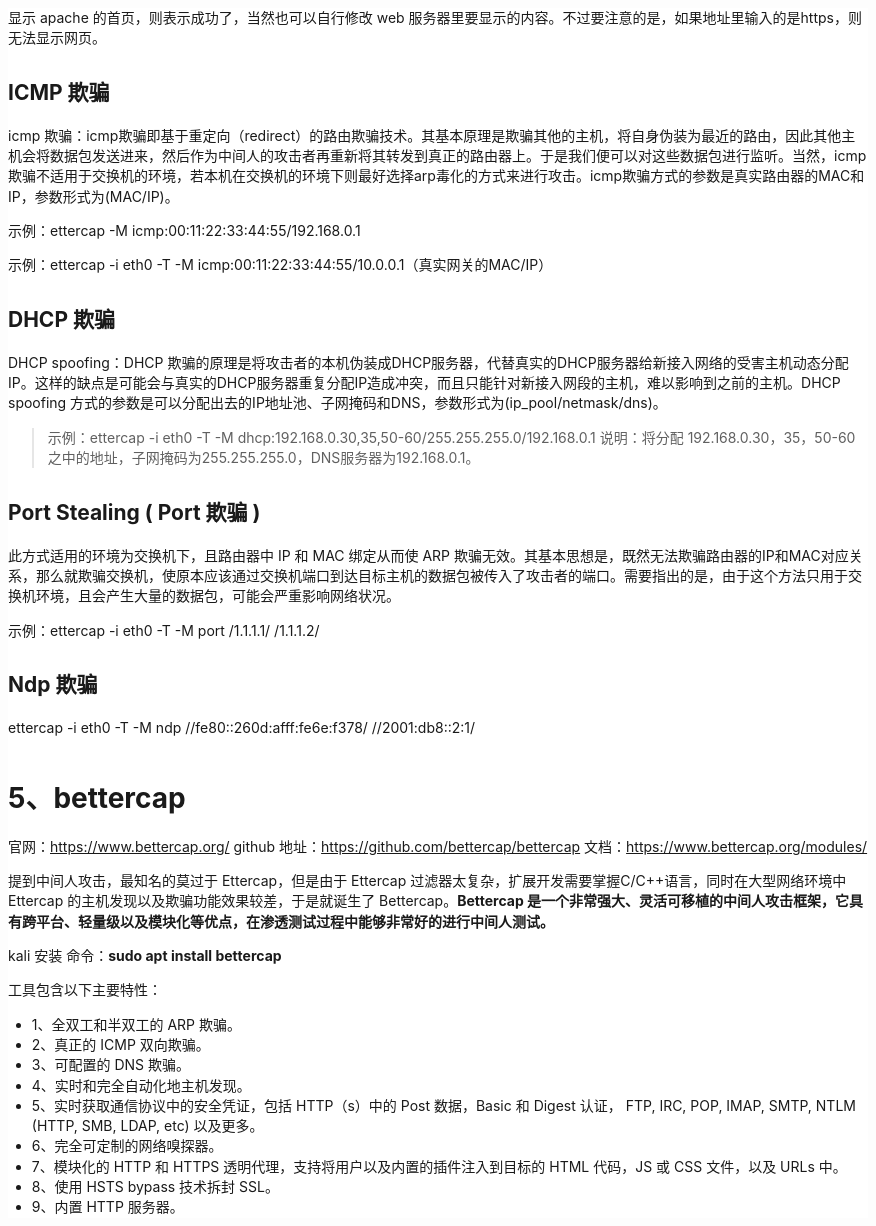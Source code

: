 显示 apache 的首页，则表示成功了，当然也可以自行修改 web 服务器里要显示的内容。不过要注意的是，如果地址里输入的是https，则无法显示网页。



## ICMP 欺骗

icmp 欺骗：icmp欺骗即基于重定向（redirect）的路由欺骗技术。其基本原理是欺骗其他的主机，将自身伪装为最近的路由，因此其他主机会将数据包发送进来，然后作为中间人的攻击者再重新将其转发到真正的路由器上。于是我们便可以对这些数据包进行监听。当然，icmp欺骗不适用于交换机的环境，若本机在交换机的环境下则最好选择arp毒化的方式来进行攻击。icmp欺骗方式的参数是真实路由器的MAC和IP，参数形式为(MAC/IP)。

示例：ettercap -M icmp:00:11:22:33:44:55/192.168.0.1

示例：ettercap -i eth0 -T -M icmp:00:11:22:33:44:55/10.0.0.1（真实网关的MAC/IP）



## DHCP 欺骗

DHCP spoofing：DHCP 欺骗的原理是将攻击者的本机伪装成DHCP服务器，代替真实的DHCP服务器给新接入网络的受害主机动态分配IP。这样的缺点是可能会与真实的DHCP服务器重复分配IP造成冲突，而且只能针对新接入网段的主机，难以影响到之前的主机。DHCP spoofing 方式的参数是可以分配出去的IP地址池、子网掩码和DNS，参数形式为(ip_pool/netmask/dns)。

> 示例：ettercap -i eth0 -T -M dhcp:192.168.0.30,35,50-60/255.255.255.0/192.168.0.1
> 说明：将分配 192.168.0.30，35，50-60 之中的地址，子网掩码为255.255.255.0，DNS服务器为192.168.0.1。



## Port Stealing ( Port 欺骗 )

此方式适用的环境为交换机下，且路由器中 IP 和 MAC 绑定从而使 ARP 欺骗无效。其基本思想是，既然无法欺骗路由器的IP和MAC对应关系，那么就欺骗交换机，使原本应该通过交换机端口到达目标主机的数据包被传入了攻击者的端口。需要指出的是，由于这个方法只用于交换机环境，且会产生大量的数据包，可能会严重影响网络状况。

示例：ettercap -i eth0 -T -M port /1.1.1.1/ /1.1.1.2/



## Ndp 欺骗

ettercap -i eth0 -T -M ndp //fe80::260d:afff:fe6e:f378/ //2001:db8::2:1/





# 5、bettercap 



官网：https://www.bettercap.org/
github 地址：https://github.com/bettercap/bettercap
文档：https://www.bettercap.org/modules/

提到中间人攻击，最知名的莫过于 Ettercap，但是由于 Ettercap 过滤器太复杂，扩展开发需要掌握C/C++语言，同时在大型网络环境中 Ettercap 的主机发现以及欺骗功能效果较差，于是就诞生了 Bettercap。**Bettercap 是一个非常强大、灵活可移植的中间人攻击框架，它具有跨平台、轻量级以及模块化等优点，在渗透测试过程中能够非常好的进行中间人测试。**

kali 安装 命令：**sudo apt install bettercap**

工具包含以下主要特性：

- 1、全双工和半双工的 ARP 欺骗。
- 2、真正的 ICMP 双向欺骗。
- 3、可配置的 DNS 欺骗。
- 4、实时和完全自动化地主机发现。
- 5、实时获取通信协议中的安全凭证，包括 HTTP（s）中的 Post 数据，Basic 和 Digest 认证， FTP, IRC, POP, IMAP, SMTP, NTLM (HTTP, SMB, LDAP, etc) 以及更多。
- 6、完全可定制的网络嗅探器。
- 7、模块化的 HTTP 和 HTTPS 透明代理，支持将用户以及内置的插件注入到目标的 HTML 代码，JS 或 CSS 文件，以及 URLs 中。
- 8、使用 HSTS bypass 技术拆封 SSL。
- 9、内置 HTTP 服务器。
